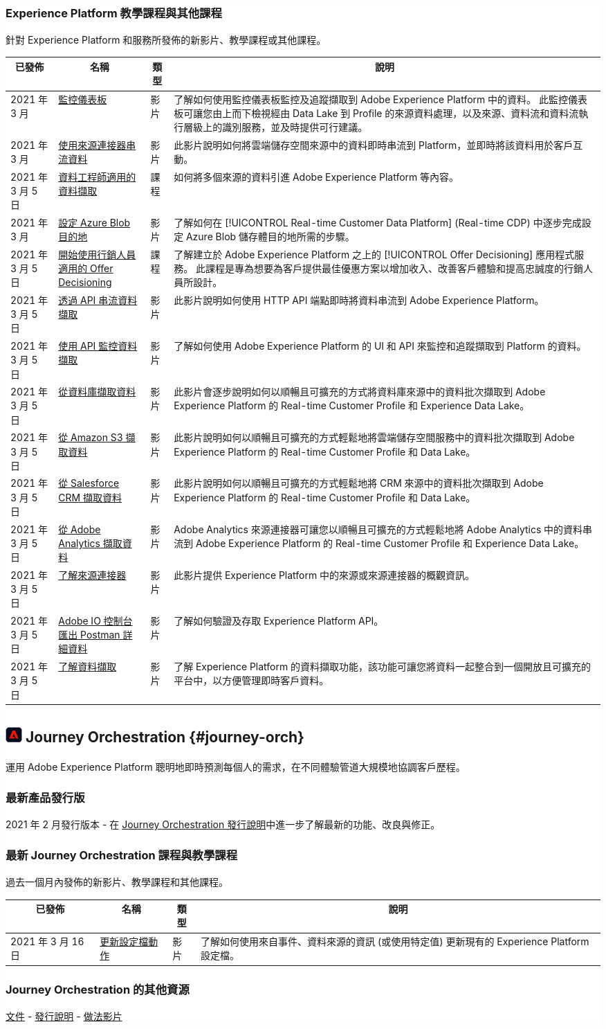 ### Experience Platform 教學課程與其他課程

針對 Experience Platform 和服務所發佈的新影片、教學課程或其他課程。

| 已發佈 | 名稱 | 類型 | 說明 |
| -----------| ---------- | ---------- | ---------- |
| 2021 年 3 月 | [監控儀表板](https://experienceleague.adobe.com/docs/platform-learn/tutorials/data-ingestion/monitoring-dashboard.html?lang=zh-Hant) | 影片 | 了解如何使用監控儀表板監控及追蹤擷取到 Adobe Experience Platform 中的資料。 此監控儀表板可讓您由上而下檢視經由 Data Lake 到 Profile 的來源資料處理，以及來源、資料流和資料流執行層級上的識別服務，並及時提供可行建議。 |
| 2021 年 3 月 | [使用來源連接器串流資料](https://experienceleague.adobe.com/docs/platform-learn/tutorials/sources/streaming-ingestion-source-connector.html?lang=zh-Hant) | 影片 | 此影片說明如何將雲端儲存空間來源中的資料即時串流到 Platform，並即時將該資料用於客戶互動。 |
| 2021 年 3 月 5 日 | [資料工程師適用的資料擷取](https://experienceleague.adobe.com/?lang=zh-Hant?recommended=ExperiencePlatform-D-1-2020.1.dataingestion) | 課程 | 如何將多個來源的資料引進 Adobe Experience Platform 等內容。 |
| 2021 年 3 月 | [設定 Azure Blob 目的地](https://experienceleague.adobe.com/docs/platform-learn/tutorials/destinations/configure-the-azure-blob-destination.html?lang=zh-Hant#destinations) | 影片 | 了解如何在 [!UICONTROL Real-time Customer Data Platform] (Real-time CDP) 中逐步完成設定 Azure Blob 儲存體目的地所需的步驟。 |
| 2021 年 3 月 5 日 | [開始使用行銷人員適用的 Offer Decisioning](https://experienceleague.adobe.com/?lang=zh-Hant?recommended=ExperiencePlatform-U-1-2020.1.offerdecisioning) | 課程 | 了解建立於 Adobe Experience Platform 之上的 [!UICONTROL Offer Decisioning] 應用程式服務。 此課程是專為想要為客戶提供最佳優惠方案以增加收入、改善客戶體驗和提高忠誠度的行銷人員所設計。 |
| 2021 年 3 月 5 日 | [透過 API 串流資料擷取](https://experienceleague.adobe.com/docs/platform-learn/tutorials/sources/streaming-ingestion-http-api.html?lang=zh-Hant) | 影片 | 此影片說明如何使用 HTTP API 端點即時將資料串流到 Adobe Experience Platform。 |
| 2021 年 3 月 5 日 | [使用 API 監控資料擷取](https://experienceleague.adobe.com/docs/platform-learn/tutorials/data-ingestion/data-monitoring.html?lang=zh-Hant#data-ingestion) | 影片 | 了解如何使用 Adobe Experience Platform 的 UI 和 API 來監控和追蹤擷取到 Platform 的資料。 |
| 2021 年 3 月 5 日 | [從資料庫擷取資料](https://experienceleague.adobe.com/docs/platform-learn/tutorials/sources/ingest-data-from-databases.html?lang=zh-Hant#sources) | 影片 | 此影片會逐步說明如何以順暢且可擴充的方式將資料庫來源中的資料批次擷取到 Adobe Experience Platform 的 Real-time Customer Profile 和 Experience Data Lake。 |
| 2021 年 3 月 5 日 | [從 Amazon S3 擷取資料](https://experienceleague.adobe.com/docs/platform-learn/tutorials/sources/ingest-data-from-cloud-storage.html?lang=zh-Hant) | 影片 | 此影片說明如何以順暢且可擴充的方式輕鬆地將雲端儲存空間服務中的資料批次擷取到 Adobe Experience Platform 的 Real-time Customer Profile 和 Data Lake。 |
| 2021 年 3 月 5 日 | [從 Salesforce CRM 擷取資料](https://experienceleague.adobe.com/docs/platform-learn/tutorials/sources/ingest-data-from-crm.html?lang=zh-Hant) | 影片 | 此影片說明如何以順暢且可擴充的方式輕鬆地將 CRM 來源中的資料批次擷取到 Adobe Experience Platform 的 Real-time Customer Profile 和 Data Lake。 |
| 2021 年 3 月 5 日 | [從 Adobe Analytics 擷取資料](https://experienceleague.adobe.com/docs/platform-learn/tutorials/sources/ingest-data-from-adobe-analytics.html?lang=zh-Hant) | 影片 | Adobe Analytics 來源連接器可讓您以順暢且可擴充的方式輕鬆地將 Adobe Analytics 中的資料串流到 Adobe Experience Platform 的 Real-time Customer Profile 和 Experience Data Lake。 |
| 2021 年 3 月 5 日 | [了解來源連接器](https://experienceleague.adobe.com/docs/platform-learn/tutorials/sources/overview.html?lang=zh-Hant#sources) | 影片 | 此影片提供 Experience Platform 中的來源或來源連接器的概觀資訊。 |
| 2021 年 3 月 5 日 | [Adobe IO 控制台匯出 Postman 詳細資料](https://experienceleague.adobe.com/docs/platform-learn/tutorials/platform-api-authentication.html?lang=zh-Hant) | 影片 | 了解如何驗證及存取 Experience Platform API。 |
| 2021 年 3 月 5 日 | [了解資料擷取](https://experienceleague.adobe.com/docs/platform-learn/tutorials/data-ingestion/understanding-data-ingestion.html#data-ingestion) | 影片 | 了解 Experience Platform 的資料擷取功能，該功能可讓您將資料一起整合到一個開放且可擴充的平台中，以方便管理即時客戶資料。 |

## ![圖示](/assets/experience_platform_appicon_24.png) Journey Orchestration {#journey-orch}

運用 Adobe Experience Platform 聰明地即時預測每個人的需求，在不同體驗管道大規模地協調客戶歷程。

### 最新產品發行版

2021 年 2 月發行版本 - 在 [Journey Orchestration 發行說明](https://experienceleague.adobe.com/docs/journeys/using/release-notes/release-notes.html?lang=zh-Hant)中進一步了解最新的功能、改良與修正。

### 最新 Journey Orchestration 課程與教學課程

過去一個月內發佈的新影片、教學課程和其他課程。

| 已發佈 | 名稱 | 類型 | 說明 |
| -----------| ---------- | ---------- | ---------- |
| 2021 年 3 月 16 日 | [更新設定檔動作](https://experienceleague.adobe.com/docs/journey-orchestration-learn/tutorials/building-a-journey/update-profile-action.html?lang=zh-Hant#building-a-journey) | 影片 | 了解如何使用來自事件、資料來源的資訊 (或使用特定值) 更新現有的 Experience Platform 設定檔。 |

### Journey Orchestration 的其他資源

[文件](https://experienceleague.adobe.com/docs/journeys/using/journey-orchestration-home.html?lang=zh-Hant) - [發行說明](https://experienceleague.adobe.com/docs/journeys/using/release-notes/release-notes.html?lang=en) - [做法影片](https://experienceleague.adobe.com/docs/platform-learn/tutorials/journey-orchestration/introduction.html?lang=zh-Hant)
